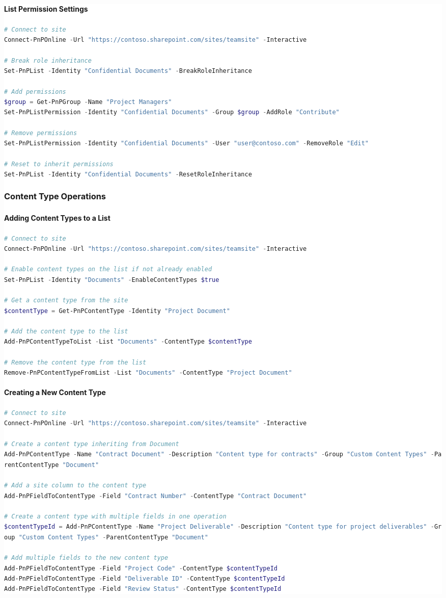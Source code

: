 #### List Permission Settings

```powershell
# Connect to site
Connect-PnPOnline -Url "https://contoso.sharepoint.com/sites/teamsite" -Interactive

# Break role inheritance
Set-PnPList -Identity "Confidential Documents" -BreakRoleInheritance

# Add permissions
$group = Get-PnPGroup -Name "Project Managers"
Set-PnPListPermission -Identity "Confidential Documents" -Group $group -AddRole "Contribute"

# Remove permissions
Set-PnPListPermission -Identity "Confidential Documents" -User "user@contoso.com" -RemoveRole "Edit"

# Reset to inherit permissions
Set-PnPList -Identity "Confidential Documents" -ResetRoleInheritance
```

### Content Type Operations

#### Adding Content Types to a List

```powershell
# Connect to site
Connect-PnPOnline -Url "https://contoso.sharepoint.com/sites/teamsite" -Interactive

# Enable content types on the list if not already enabled
Set-PnPList -Identity "Documents" -EnableContentTypes $true

# Get a content type from the site
$contentType = Get-PnPContentType -Identity "Project Document"

# Add the content type to the list
Add-PnPContentTypeToList -List "Documents" -ContentType $contentType

# Remove the content type from the list
Remove-PnPContentTypeFromList -List "Documents" -ContentType "Project Document"
```

#### Creating a New Content Type

```powershell
# Connect to site
Connect-PnPOnline -Url "https://contoso.sharepoint.com/sites/teamsite" -Interactive

# Create a content type inheriting from Document
Add-PnPContentType -Name "Contract Document" -Description "Content type for contracts" -Group "Custom Content Types" -ParentContentType "Document"

# Add a site column to the content type
Add-PnPFieldToContentType -Field "Contract Number" -ContentType "Contract Document"

# Create a content type with multiple fields in one operation
$contentTypeId = Add-PnPContentType -Name "Project Deliverable" -Description "Content type for project deliverables" -Group "Custom Content Types" -ParentContentType "Document"

# Add multiple fields to the new content type
Add-PnPFieldToContentType -Field "Project Code" -ContentType $contentTypeId
Add-PnPFieldToContentType -Field "Deliverable ID" -ContentType $contentTypeId
Add-PnPFieldToContentType -Field "Review Status" -ContentType $contentTypeId
```
